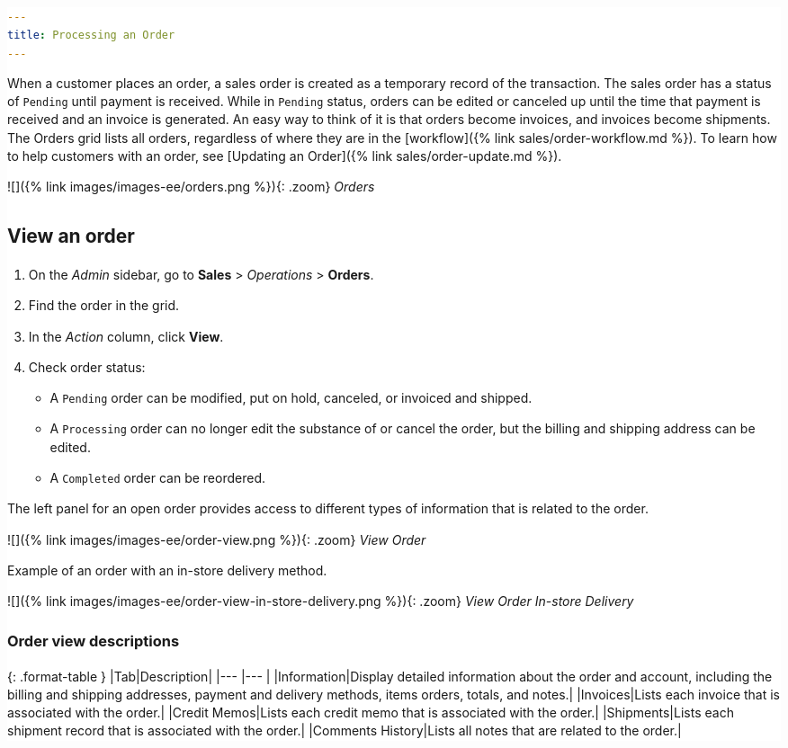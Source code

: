 ```yaml
---
title: Processing an Order
---
```


When a customer places an order, a sales order is created as a temporary record of the transaction. The sales order has a status of `Pending` until payment is received. While in `Pending` status, orders can be edited or canceled up until the time that payment is received and an invoice is generated. An easy way to think of it is that orders become invoices, and invoices become shipments. The Orders grid lists all orders, regardless of where they are in the [workflow]({% link sales/order-workflow.md %}). To learn how to help customers with an order, see [Updating an Order]({% link sales/order-update.md %}).

![]({% link images/images-ee/orders.png %}){: .zoom}
_Orders_

## View an order

1. On the _Admin_ sidebar, go to **Sales** > _Operations_ > **Orders**.

1. Find the order in the grid.

1. In the _Action_ column, click **View**.

1. Check order status:

   - A `Pending` order can be modified, put on hold, canceled, or invoiced and shipped.

   - A `Processing` order can no longer edit the substance of or cancel the order, but the billing and shipping address can be edited.

   - A `Completed` order can be reordered.

The left panel for an open order provides access to different types of information that is related to the order.

![]({% link images/images-ee/order-view.png %}){: .zoom}
_View Order_

Example of an order with an in-store delivery method.

![]({% link images/images-ee/order-view-in-store-delivery.png %}){: .zoom}
_View Order In-store Delivery_

### Order view descriptions

{: .format-table }
|Tab|Description|
|--- |--- |
|Information|Display detailed information about the order and account, including the billing and shipping addresses, payment and delivery methods, items orders, totals, and notes.|
|Invoices|Lists each invoice that is associated with the order.|
|Credit Memos|Lists each credit memo that is associated with the order.|
|Shipments|Lists each shipment record that is associated with the order.|
|Comments History|Lists all notes that are related to the order.|
